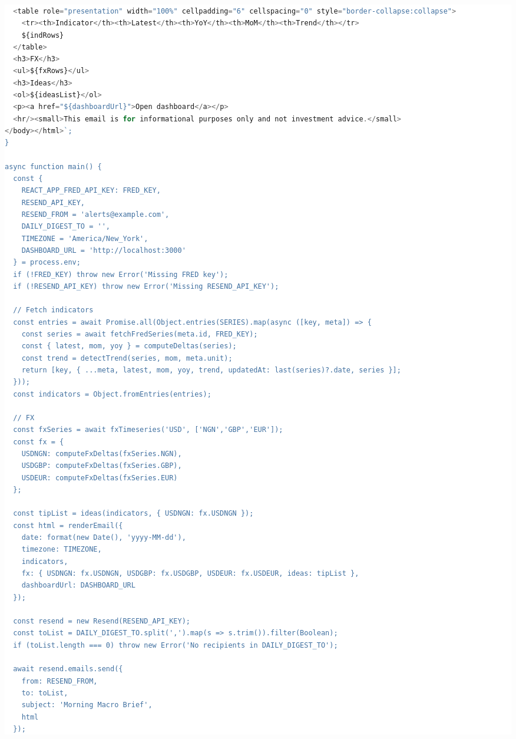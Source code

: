 ```js
  <table role="presentation" width="100%" cellpadding="6" cellspacing="0" style="border-collapse:collapse">
    <tr><th>Indicator</th><th>Latest</th><th>YoY</th><th>MoM</th><th>Trend</th></tr>
    ${indRows}
  </table>
  <h3>FX</h3>
  <ul>${fxRows}</ul>
  <h3>Ideas</h3>
  <ol>${ideasList}</ol>
  <p><a href="${dashboardUrl}">Open dashboard</a></p>
  <hr/><small>This email is for informational purposes only and not investment advice.</small>
</body></html>`;
}

async function main() {
  const {
    REACT_APP_FRED_API_KEY: FRED_KEY,
    RESEND_API_KEY,
    RESEND_FROM = 'alerts@example.com',
    DAILY_DIGEST_TO = '',
    TIMEZONE = 'America/New_York',
    DASHBOARD_URL = 'http://localhost:3000'
  } = process.env;
  if (!FRED_KEY) throw new Error('Missing FRED key');
  if (!RESEND_API_KEY) throw new Error('Missing RESEND_API_KEY');

  // Fetch indicators
  const entries = await Promise.all(Object.entries(SERIES).map(async ([key, meta]) => {
    const series = await fetchFredSeries(meta.id, FRED_KEY);
    const { latest, mom, yoy } = computeDeltas(series);
    const trend = detectTrend(series, mom, meta.unit);
    return [key, { ...meta, latest, mom, yoy, trend, updatedAt: last(series)?.date, series }];
  }));
  const indicators = Object.fromEntries(entries);

  // FX
  const fxSeries = await fxTimeseries('USD', ['NGN','GBP','EUR']);
  const fx = {
    USDNGN: computeFxDeltas(fxSeries.NGN),
    USDGBP: computeFxDeltas(fxSeries.GBP),
    USDEUR: computeFxDeltas(fxSeries.EUR)
  };

  const tipList = ideas(indicators, { USDNGN: fx.USDNGN });
  const html = renderEmail({
    date: format(new Date(), 'yyyy-MM-dd'),
    timezone: TIMEZONE,
    indicators,
    fx: { USDNGN: fx.USDNGN, USDGBP: fx.USDGBP, USDEUR: fx.USDEUR, ideas: tipList },
    dashboardUrl: DASHBOARD_URL
  });

  const resend = new Resend(RESEND_API_KEY);
  const toList = DAILY_DIGEST_TO.split(',').map(s => s.trim()).filter(Boolean);
  if (toList.length === 0) throw new Error('No recipients in DAILY_DIGEST_TO');

  await resend.emails.send({
    from: RESEND_FROM,
    to: toList,
    subject: 'Morning Macro Brief',
    html
  });

```
